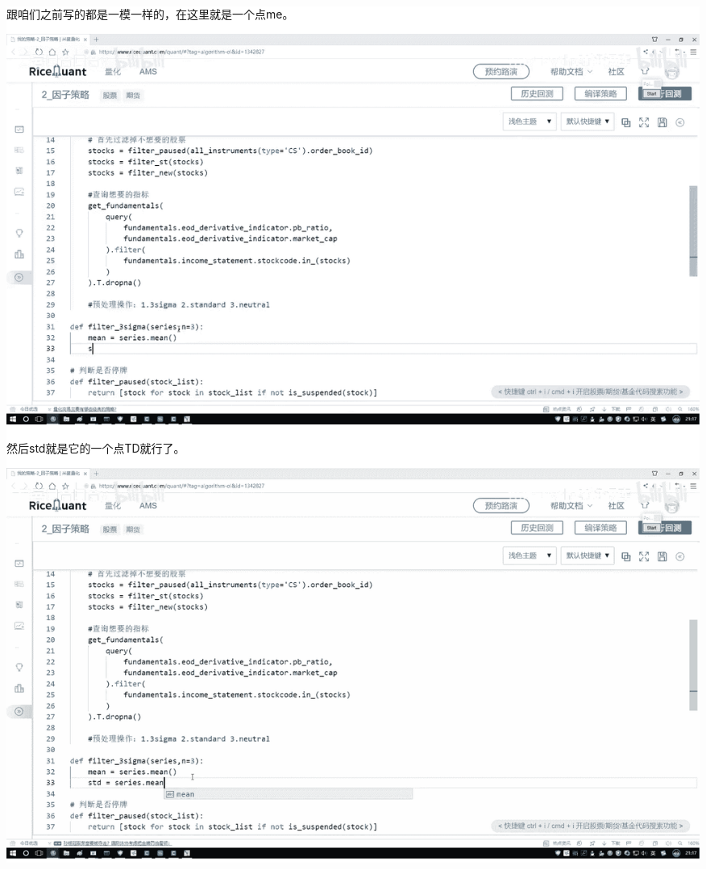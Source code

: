 跟咱们之前写的都是一模一样的，在这里就是一个点me。

![](img/93ac7b211f121ce0e8459deead2a2caa_32.png)

然后std就是它的一个点TD就行了。

![](img/93ac7b211f121ce0e8459deead2a2caa_34.png)
